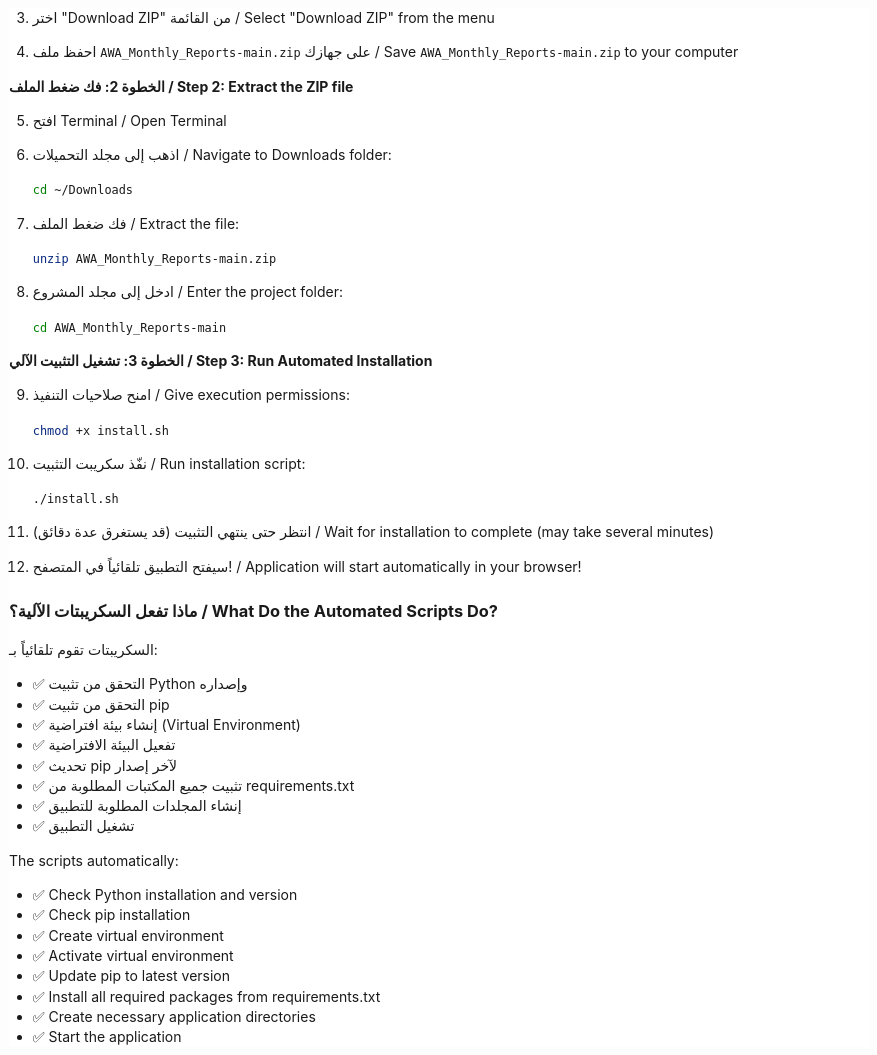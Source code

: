 3. اختر "Download ZIP" من القائمة / Select "Download ZIP" from the menu

4. احفظ ملف `AWA_Monthly_Reports-main.zip` على جهازك / Save `AWA_Monthly_Reports-main.zip` to your computer

**الخطوة 2: فك ضغط الملف / Step 2: Extract the ZIP file**

5. افتح Terminal / Open Terminal

6. اذهب إلى مجلد التحميلات / Navigate to Downloads folder:
   ```bash
   cd ~/Downloads
   ```

7. فك ضغط الملف / Extract the file:
   ```bash
   unzip AWA_Monthly_Reports-main.zip
   ```

8. ادخل إلى مجلد المشروع / Enter the project folder:
   ```bash
   cd AWA_Monthly_Reports-main
   ```

**الخطوة 3: تشغيل التثبيت الآلي / Step 3: Run Automated Installation**

9. امنح صلاحيات التنفيذ / Give execution permissions:
   ```bash
   chmod +x install.sh
   ```

10. نفّذ سكريبت التثبيت / Run installation script:
    ```bash
    ./install.sh
    ```

11. انتظر حتى ينتهي التثبيت (قد يستغرق عدة دقائق) / Wait for installation to complete (may take several minutes)

12. سيفتح التطبيق تلقائياً في المتصفح! / Application will start automatically in your browser!

### ماذا تفعل السكريبتات الآلية؟ / What Do the Automated Scripts Do?

السكريبتات تقوم تلقائياً بـ:
- ✅ التحقق من تثبيت Python وإصداره
- ✅ التحقق من تثبيت pip
- ✅ إنشاء بيئة افتراضية (Virtual Environment)
- ✅ تفعيل البيئة الافتراضية
- ✅ تحديث pip لآخر إصدار
- ✅ تثبيت جميع المكتبات المطلوبة من requirements.txt
- ✅ إنشاء المجلدات المطلوبة للتطبيق
- ✅ تشغيل التطبيق

The scripts automatically:
- ✅ Check Python installation and version
- ✅ Check pip installation
- ✅ Create virtual environment
- ✅ Activate virtual environment
- ✅ Update pip to latest version
- ✅ Install all required packages from requirements.txt
- ✅ Create necessary application directories
- ✅ Start the application
